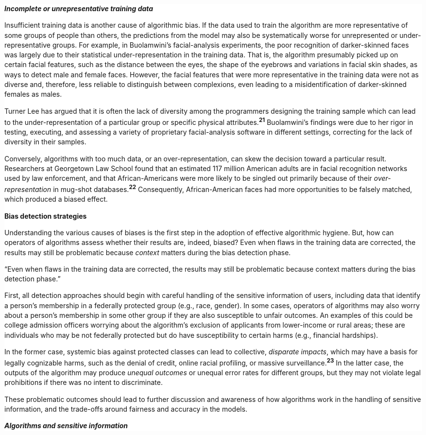 ***Incomplete or unrepresentative training data***

Insufficient training data is another cause of algorithmic bias. If the data used to train the algorithm are more representative of some groups of people than others, the predictions from the model may also be systematically worse for unrepresented or under-representative groups. For example, in Buolamwini’s facial-analysis experiments, the poor recognition of darker-skinned faces was largely due to their statistical under-representation in the training data. That is, the algorithm presumably picked up on certain facial features, such as the distance between the eyes, the shape of the eyebrows and variations in facial skin shades, as ways to detect male and female faces. However, the facial features that were more representative in the training data were not as diverse and, therefore, less reliable to distinguish between complexions, even leading to a misidentification of darker-skinned females as males.

Turner Lee has argued that it is often the lack of diversity among the programmers designing the training sample which can lead to the under-representation of a particular group or specific physical attributes.<b><sup>21</sup></b> Buolamwini’s findings were due to her rigor in testing, executing, and assessing a variety of proprietary facial-analysis software in different settings, correcting for the lack of diversity in their samples.

Conversely, algorithms with too much data, or an over-representation, can skew the decision toward a particular result. Researchers at Georgetown Law School found that an estimated 117 million American adults are in facial recognition networks used by law enforcement, and that African-Americans were more likely to be singled out primarily because of their <i>over-representation</i> in mug-shot databases.<b><sup>22</sup></b> Consequently, African-American faces had more opportunities to be falsely matched, which produced a biased effect.

**Bias detection strategies**

Understanding the various causes of biases is the first step in the adoption of effective algorithmic hygiene. But, how can operators of algorithms assess whether their results are, indeed, biased? Even when flaws in the training data are corrected, the results may still be problematic because *context* matters during the bias detection phase.

“Even when flaws in the training data are corrected, the results may still be problematic because context matters during the bias detection phase.”

First, all detection approaches should begin with careful handling of the sensitive information of users, including data that identify a person’s membership in a federally protected group (e.g., race, gender). In some cases, operators of algorithms may also worry about a person’s membership in some other group if they are also susceptible to unfair outcomes. An examples of this could be college admission officers worrying about the algorithm’s exclusion of applicants from lower-income or rural areas; these are individuals who may be not federally protected but do have susceptibility to certain harms (e.g., financial hardships).

In the former case, systemic bias against protected classes can lead to collective, <i>disparate impacts</i>, which may have a basis for legally cognizable harms, such as the denial of credit, online racial profiling, or massive surveillance.<b><sup>23</sup></b> In the latter case, the outputs of the algorithm may produce <i>unequal outcomes</i> or unequal error rates for different groups, but they may not violate legal prohibitions if there was no intent to discriminate.

These problematic outcomes should lead to further discussion and awareness of how algorithms work in the handling of sensitive information, and the trade-offs around fairness and accuracy in the models.

***Algorithms and sensitive information***
